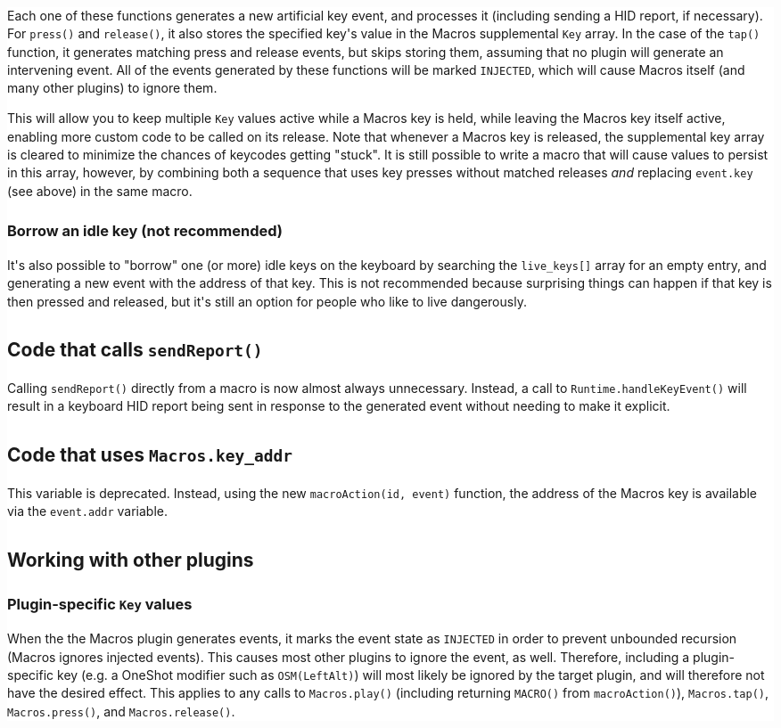 Each one of these functions generates a new artificial key event, and processes
it (including sending a HID report, if necessary). For `press()` and
`release()`, it also stores the specified key's value in the Macros supplemental
`Key` array. In the case of the `tap()` function, it generates matching press
and release events, but skips storing them, assuming that no plugin will
generate an intervening event. All of the events generated by these functions
will be marked `INJECTED`, which will cause Macros itself (and many other
plugins) to ignore them.

This will allow you to keep multiple `Key` values active while a Macros key is
held, while leaving the Macros key itself active, enabling more custom code to
be called on its release.  Note that whenever a Macros key is released, the
supplemental key array is cleared to minimize the chances of keycodes getting
"stuck". It is still possible to write a macro that will cause values to persist
in this array, however, by combining both a sequence that uses key presses
without matched releases _and_ replacing `event.key` (see above) in the same
macro.

### Borrow an idle key (not recommended)

It's also possible to "borrow" one (or more) idle keys on the keyboard by
searching the `live_keys[]` array for an empty entry, and generating a new event
with the address of that key. This is not recommended because surprising things
can happen if that key is then pressed and released, but it's still an option
for people who like to live dangerously.


## Code that calls `sendReport()`

Calling `sendReport()` directly from a macro is now almost always unnecessary.
Instead, a call to `Runtime.handleKeyEvent()` will result in a keyboard HID
report being sent in response to the generated event without needing to make it
explicit.


## Code that uses `Macros.key_addr`

This variable is deprecated. Instead, using the new `macroAction(id, event)`
function, the address of the Macros key is available via the `event.addr`
variable.


## Working with other plugins

### Plugin-specific `Key` values

When the the Macros plugin generates events, it marks the event state as
`INJECTED` in order to prevent unbounded recursion (Macros ignores injected
events).  This causes most other plugins to ignore the event, as well.
Therefore, including a plugin-specific key (e.g. a OneShot modifier such as
`OSM(LeftAlt)`) will most likely be ignored by the target plugin, and will
therefore not have the desired effect. This applies to any calls to
`Macros.play()` (including returning `MACRO()` from `macroAction()`),
`Macros.tap()`, `Macros.press()`, and `Macros.release()`.

